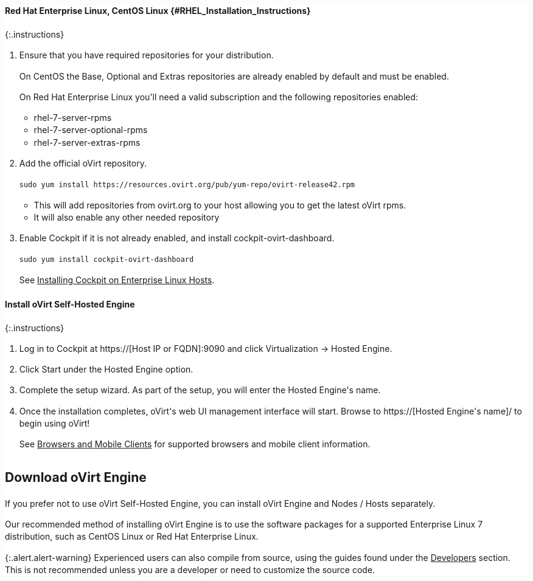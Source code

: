 #### Red Hat Enterprise Linux, CentOS Linux {#RHEL_Installation_Instructions}

{:.instructions}
1.  Ensure that you have required repositories for your distribution.

    On CentOS the Base, Optional and Extras repositories are already enabled by default and must be enabled.

    On Red Hat Enterprise Linux you'll need a valid subscription and the following repositories enabled:

    - rhel-7-server-rpms
    - rhel-7-server-optional-rpms
    - rhel-7-server-extras-rpms

2.  Add the official oVirt repository.

        sudo yum install https://resources.ovirt.org/pub/yum-repo/ovirt-release42.rpm

    -   This will add repositories from ovirt.org to your host allowing you to get the latest oVirt rpms.
    -   It will also enable any other needed repository

3.  Enable Cockpit if it is not already enabled, and install cockpit-ovirt-dashboard.

        sudo yum install cockpit-ovirt-dashboard

    See
    [Installing Cockpit on Enterprise Linux Hosts](/documentation/install-guide/chap-Enterprise_Linux_Hosts.html#installing-cockpit-on-enterprise-linux-hosts).

#### Install oVirt Self-Hosted Engine

{:.instructions}
1.  Log in to Cockpit at https://\[Host IP or FQDN\]:9090 and click Virtualization → Hosted Engine.

2.  Click Start under the Hosted Engine option.

3.  Complete the setup wizard. As part of the setup, you will enter the Hosted Engine's name.

4.  Once the installation completes, oVirt's web UI management interface will start. Browse to
    https://\[Hosted Engine's name\]/ to begin using oVirt!

    See [Browsers and Mobile Clients](/download/browsers_and_mobile.html) for supported browsers and
    mobile client information.

## Download oVirt Engine

If you prefer not to use oVirt Self-Hosted Engine, you can install oVirt Engine and Nodes / Hosts separately.

Our recommended method of installing oVirt Engine is to use the software packages for a supported Enterprise Linux 7 distribution,
such as CentOS Linux or Red Hat Enterprise Linux.

{:.alert.alert-warning}
Experienced users can also compile from source, using the guides found under the [Developers](/develop) section. This is not recommended
unless you are a developer or need to customize the source code.
